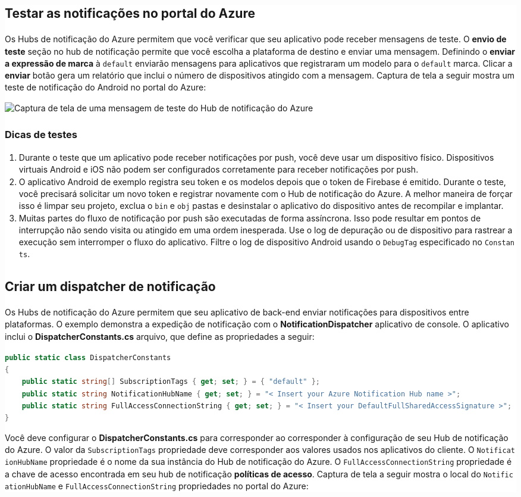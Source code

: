 ## <a name="test-notifications-in-the-azure-portal"></a>Testar as notificações no portal do Azure

Os Hubs de notificação do Azure permitem que você verificar que seu aplicativo pode receber mensagens de teste. O **envio de teste** seção no hub de notificação permite que você escolha a plataforma de destino e enviar uma mensagem. Definindo o **enviar a expressão de marca** à `default` enviarão mensagens para aplicativos que registraram um modelo para o `default` marca. Clicar a **enviar** botão gera um relatório que inclui o número de dispositivos atingido com a mensagem. Captura de tela a seguir mostra um teste de notificação do Android no portal do Azure:

![Captura de tela de uma mensagem de teste do Hub de notificação do Azure](azure-notification-hub-images/azure-notification-hub-test-send.png "mensagem de teste do Hub de notificação do Azure")

### <a name="testing-tips"></a>Dicas de testes

1. Durante o teste que um aplicativo pode receber notificações por push, você deve usar um dispositivo físico. Dispositivos virtuais Android e iOS não podem ser configurados corretamente para receber notificações por push.
1. O aplicativo Android de exemplo registra seu token e os modelos depois que o token de Firebase é emitido. Durante o teste, você precisará solicitar um novo token e registrar novamente com o Hub de notificação do Azure. A melhor maneira de forçar isso é limpar seu projeto, exclua o `bin` e `obj` pastas e desinstalar o aplicativo do dispositivo antes de recompilar e implantar.
1. Muitas partes do fluxo de notificação por push são executadas de forma assíncrona. Isso pode resultar em pontos de interrupção não sendo visita ou atingido em uma ordem inesperada. Use o log de depuração ou de dispositivo para rastrear a execução sem interromper o fluxo do aplicativo. Filtre o log de dispositivo Android usando o `DebugTag` especificado no `Constants`.

## <a name="create-a-notification-dispatcher"></a>Criar um dispatcher de notificação

Os Hubs de notificação do Azure permitem que seu aplicativo de back-end enviar notificações para dispositivos entre plataformas. O exemplo demonstra a expedição de notificação com o **NotificationDispatcher** aplicativo de console. O aplicativo inclui o **DispatcherConstants.cs** arquivo, que define as propriedades a seguir:

```csharp
public static class DispatcherConstants
{
    public static string[] SubscriptionTags { get; set; } = { "default" };
    public static string NotificationHubName { get; set; } = "< Insert your Azure Notification Hub name >";
    public static string FullAccessConnectionString { get; set; } = "< Insert your DefaultFullSharedAccessSignature >";
}
```

Você deve configurar o **DispatcherConstants.cs** para corresponder ao corresponder à configuração de seu Hub de notificação do Azure. O valor da `SubscriptionTags` propriedade deve corresponder aos valores usados nos aplicativos do cliente. O `NotificationHubName` propriedade é o nome da sua instância do Hub de notificação do Azure. O `FullAccessConnectionString` propriedade é a chave de acesso encontrada em seu hub de notificação **políticas de acesso**. Captura de tela a seguir mostra o local do `NotificationHubName` e `FullAccessConnectionString` propriedades no portal do Azure:
